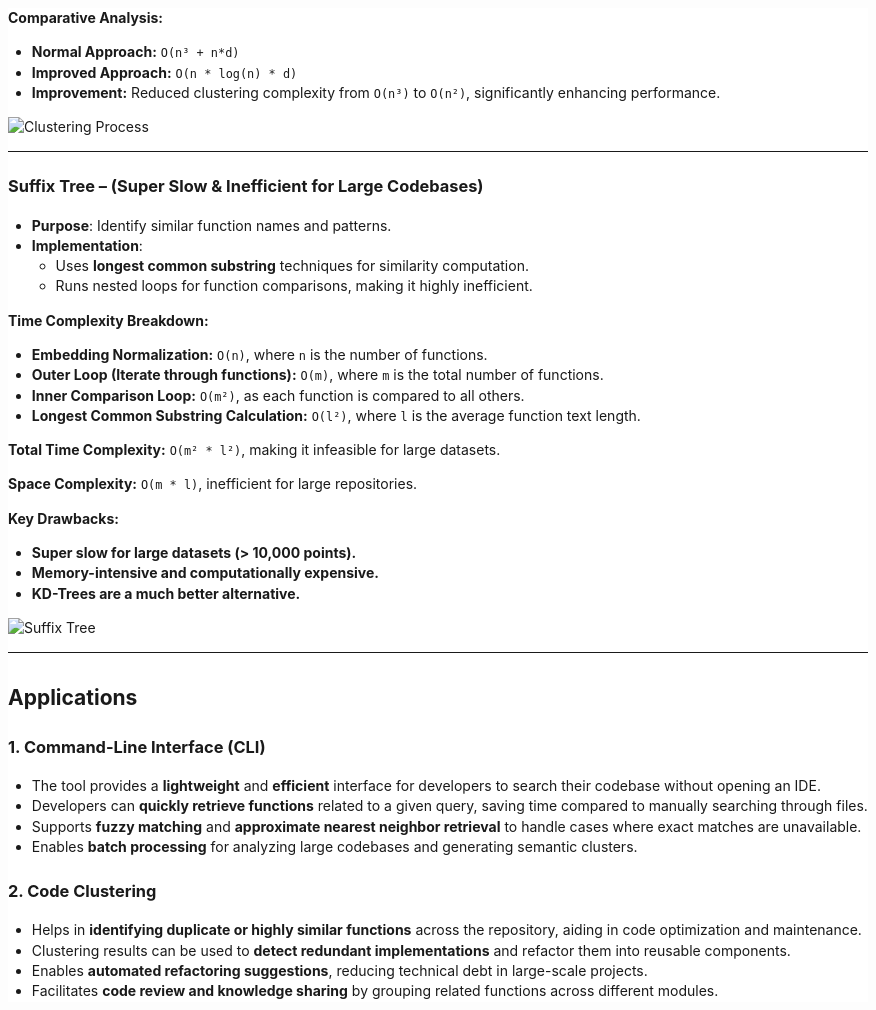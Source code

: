   **Comparative Analysis:**
   - **Normal Approach:** `O(n³ + n*d)`
   - **Improved Approach:** `O(n * log(n) * d)`
   - **Improvement:** Reduced clustering complexity from `O(n³)` to `O(n²)`, significantly enhancing performance.
   
   ![Clustering Process](clustering.png)

---

### **Suffix Tree – (Super Slow & Inefficient for Large Codebases)**
   - **Purpose**: Identify similar function names and patterns.
   - **Implementation**:
     - Uses **longest common substring** techniques for similarity computation.
     - Runs nested loops for function comparisons, making it highly inefficient.
   
   **Time Complexity Breakdown:**
   - **Embedding Normalization:** `O(n)`, where `n` is the number of functions.
   - **Outer Loop (Iterate through functions):** `O(m)`, where `m` is the total number of functions.
   - **Inner Comparison Loop:** `O(m²)`, as each function is compared to all others.
   - **Longest Common Substring Calculation:** `O(l²)`, where `l` is the average function text length.

   **Total Time Complexity:** `O(m² * l²)`, making it infeasible for large datasets.
   
   **Space Complexity:** `O(m * l)`, inefficient for large repositories.

   **Key Drawbacks:**
   - **Super slow for large datasets (> 10,000 points).**
   - **Memory-intensive and computationally expensive.**
   - **KD-Trees are a much better alternative.**
   
   ![Suffix Tree](suffix_trees.png)

---

## Applications

### **1. Command-Line Interface (CLI)**
- The tool provides a **lightweight** and **efficient** interface for developers to search their codebase without opening an IDE.
- Developers can **quickly retrieve functions** related to a given query, saving time compared to manually searching through files.
- Supports **fuzzy matching** and **approximate nearest neighbor retrieval** to handle cases where exact matches are unavailable.
- Enables **batch processing** for analyzing large codebases and generating semantic clusters.

### **2. Code Clustering**
- Helps in **identifying duplicate or highly similar functions** across the repository, aiding in code optimization and maintenance.
- Clustering results can be used to **detect redundant implementations** and refactor them into reusable components.
- Enables **automated refactoring suggestions**, reducing technical debt in large-scale projects.
- Facilitates **code review and knowledge sharing** by grouping related functions across different modules.
